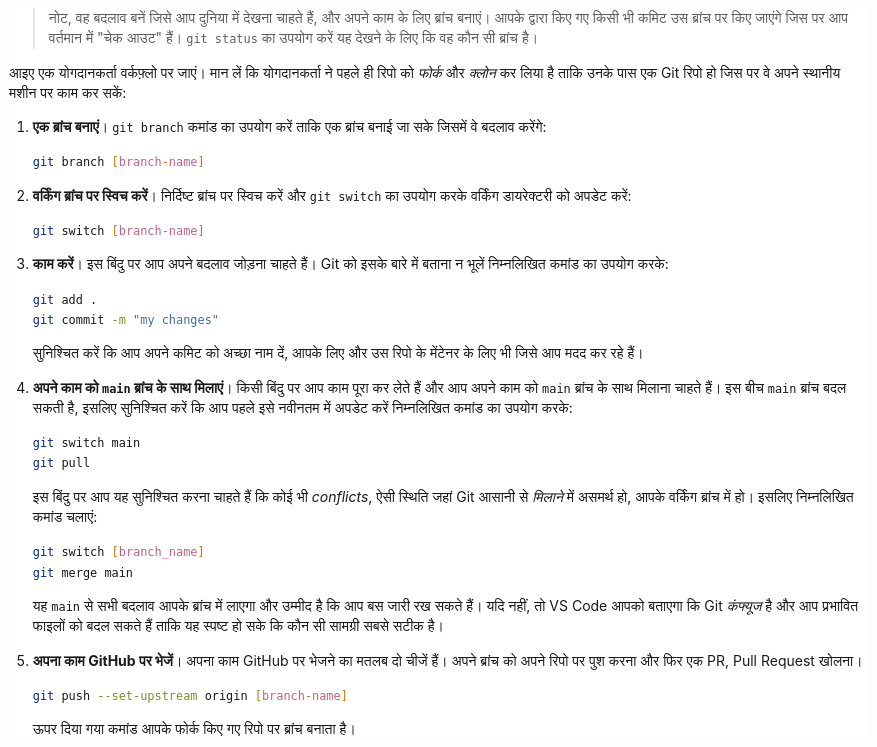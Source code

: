 > नोट, वह बदलाव बनें जिसे आप दुनिया में देखना चाहते हैं, और अपने काम के लिए ब्रांच बनाएं। आपके द्वारा किए गए किसी भी कमिट उस ब्रांच पर किए जाएंगे जिस पर आप वर्तमान में "चेक आउट" हैं। `git status` का उपयोग करें यह देखने के लिए कि वह कौन सी ब्रांच है।

आइए एक योगदानकर्ता वर्कफ़्लो पर जाएं। मान लें कि योगदानकर्ता ने पहले ही रिपो को _फोर्क_ और _क्लोन_ कर लिया है ताकि उनके पास एक Git रिपो हो जिस पर वे अपने स्थानीय मशीन पर काम कर सकें:

1. **एक ब्रांच बनाएं**। `git branch` कमांड का उपयोग करें ताकि एक ब्रांच बनाई जा सके जिसमें वे बदलाव करेंगे:

   ```bash
   git branch [branch-name]
   ```

1. **वर्किंग ब्रांच पर स्विच करें**। निर्दिष्ट ब्रांच पर स्विच करें और `git switch` का उपयोग करके वर्किंग डायरेक्टरी को अपडेट करें:

   ```bash
   git switch [branch-name]
   ```

1. **काम करें**। इस बिंदु पर आप अपने बदलाव जोड़ना चाहते हैं। Git को इसके बारे में बताना न भूलें निम्नलिखित कमांड का उपयोग करके:

   ```bash
   git add .
   git commit -m "my changes"
   ```

   सुनिश्चित करें कि आप अपने कमिट को अच्छा नाम दें, आपके लिए और उस रिपो के मेंटेनर के लिए भी जिसे आप मदद कर रहे हैं।

1. **अपने काम को `main` ब्रांच के साथ मिलाएं**। किसी बिंदु पर आप काम पूरा कर लेते हैं और आप अपने काम को `main` ब्रांच के साथ मिलाना चाहते हैं। इस बीच `main` ब्रांच बदल सकती है, इसलिए सुनिश्चित करें कि आप पहले इसे नवीनतम में अपडेट करें निम्नलिखित कमांड का उपयोग करके:

   ```bash
   git switch main
   git pull
   ```

   इस बिंदु पर आप यह सुनिश्चित करना चाहते हैं कि कोई भी _conflicts_, ऐसी स्थिति जहां Git आसानी से _मिलाने_ में असमर्थ हो, आपके वर्किंग ब्रांच में हो। इसलिए निम्नलिखित कमांड चलाएं:

   ```bash
   git switch [branch_name]
   git merge main
   ```

   यह `main` से सभी बदलाव आपके ब्रांच में लाएगा और उम्मीद है कि आप बस जारी रख सकते हैं। यदि नहीं, तो VS Code आपको बताएगा कि Git _कंफ्यूज_ है और आप प्रभावित फाइलों को बदल सकते हैं ताकि यह स्पष्ट हो सके कि कौन सी सामग्री सबसे सटीक है।

1. **अपना काम GitHub पर भेजें**। अपना काम GitHub पर भेजने का मतलब दो चीजें हैं। अपने ब्रांच को अपने रिपो पर पुश करना और फिर एक PR, Pull Request खोलना।

   ```bash
   git push --set-upstream origin [branch-name]
   ```

   ऊपर दिया गया कमांड आपके फोर्क किए गए रिपो पर ब्रांच बनाता है।
